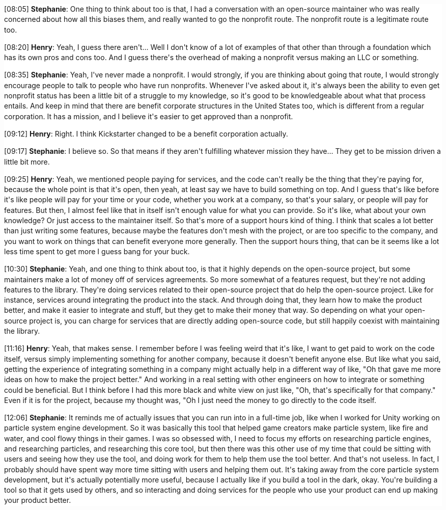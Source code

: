 [08:05] **Stephanie**: One thing to think about too is that, I had a conversation with an open-source maintainer who was really concerned about how all this biases them, and really wanted to go the nonprofit route. The nonprofit route is a legitimate route too.

[08:20] **Henry**: Yeah, I guess there aren't... Well I don't know of a lot of examples of that other than through a foundation which has its own pros and cons too. And I guess there's the overhead of making a nonprofit versus making an LLC or something.

[08:35] **Stephanie**: Yeah, I've never made a nonprofit. I would strongly, if you are thinking about going that route, I would strongly encourage people to talk to people who have run nonprofits. Whenever I've asked about it, it's always been the ability to even get nonprofit status has been a little bit of a struggle to my knowledge, so it's good to be knowledgeable about what that process entails. And keep in mind that there are benefit corporate structures in the United States too, which is different from a regular corporation. It has a mission, and I believe it's easier to get approved than a nonprofit.

[09:12] **Henry**: Right. I think Kickstarter changed to be a benefit corporation actually.

[09:17] **Stephanie**: I believe so. So that means if they aren't fulfilling whatever mission they have... They get to be mission driven a little bit more.

[09:25] **Henry**: Yeah, we mentioned people paying for services, and the code can't really be the thing that they're paying for, because the whole point is that it's open, then yeah, at least say we have to build something on top. And I guess that's like before it's like people will pay for your time or your code, whether you work at a company, so that's your salary, or people will pay for features. But then, I almost feel like that in itself isn't enough value for what you can provide. So it's like, what about your own knowledge? Or just access to the maintainer itself. So that's more of a support hours kind of thing. I think that scales a lot better than just writing some features, because maybe the features don't mesh with the project, or are too specific to the company, and you want to work on things that can benefit everyone more generally. Then the support hours thing, that can be it seems like a lot less time spent to get more I guess bang for your buck.

[10:30] **Stephanie**: Yeah, and one thing to think about too, is that it highly depends on the open-source project, but some maintainers make a lot of money off of services agreements. So more somewhat of a features request, but they're not adding features to the library. They're doing services related to their open-source project that do help the open-source project. Like for instance, services around integrating the product into the stack. And through doing that, they learn how to make the product better, and make it easier to integrate and stuff, but they get to make their money that way. So depending on what your open-source project is, you can charge for services that are directly adding open-source code, but still happily coexist with maintaining the library.

[11:16] **Henry**: Yeah, that makes sense. I remember before I was feeling weird that it's like, I want to get paid to work on the code itself, versus simply implementing something for another company, because it doesn't benefit anyone else. But like what you said, getting the experience of integrating something in a company might actually help in a different way of like, "Oh that gave me more ideas on how to make the project better." And working in a real setting with other engineers on how to integrate or something could be beneficial. But I think before I had this more black and white view on just like, "Oh, that's specifically for that company." Even if it is for the project, because my thought was, "Oh I just need the money to go directly to the code itself.

[12:06] **Stephanie**: It reminds me of actually issues that you can run into in a full-time job, like when I worked for Unity working on particle system engine development. So it was basically this tool that helped game creators make particle system, like fire and water, and cool flowy things in their games. I was so obsessed with, I need to focus my efforts on researching particle engines, and researching particles, and researching this core tool, but then there was this other use of my time that could be sitting with users and seeing how they use the tool, and doing work for them to help them use the tool better. And that's not useless. In fact, I probably should have spent way more time sitting with users and helping them out. It's taking away from the core particle system development, but it's actually potentially more useful, because I actually like if you build a tool in the dark, okay. You're building a tool so that it gets used by others, and so interacting and doing services for the people who use your product can end up making your product better.
